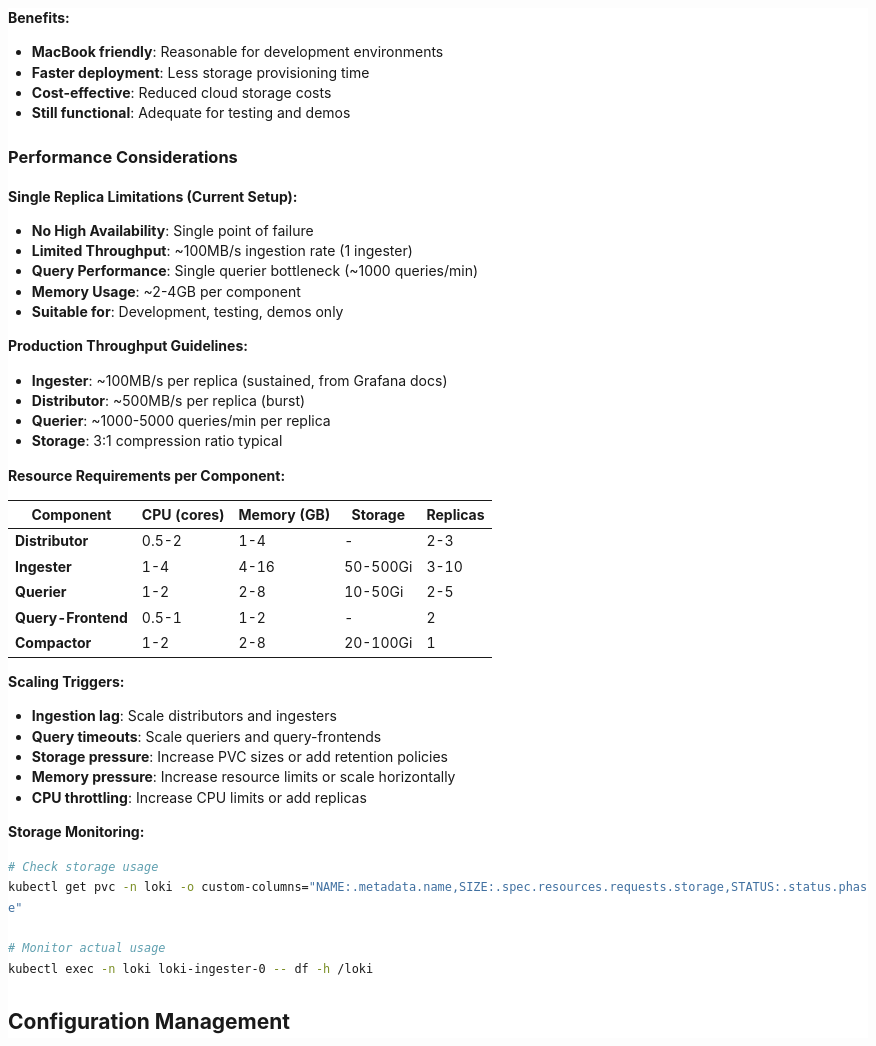 **Benefits:**
- **MacBook friendly**: Reasonable for development environments
- **Faster deployment**: Less storage provisioning time
- **Cost-effective**: Reduced cloud storage costs
- **Still functional**: Adequate for testing and demos

### **Performance Considerations**

**Single Replica Limitations (Current Setup):**
- **No High Availability**: Single point of failure
- **Limited Throughput**: ~100MB/s ingestion rate (1 ingester)
- **Query Performance**: Single querier bottleneck (~1000 queries/min)
- **Memory Usage**: ~2-4GB per component
- **Suitable for**: Development, testing, demos only

**Production Throughput Guidelines:**
- **Ingester**: ~100MB/s per replica (sustained, from Grafana docs)
- **Distributor**: ~500MB/s per replica (burst)
- **Querier**: ~1000-5000 queries/min per replica
- **Storage**: 3:1 compression ratio typical

**Resource Requirements per Component:**

| Component | CPU (cores) | Memory (GB) | Storage | Replicas |
|-----------|-------------|-------------|---------|----------|
| **Distributor** | 0.5-2 | 1-4 | - | 2-3 |
| **Ingester** | 1-4 | 4-16 | 50-500Gi | 3-10 |
| **Querier** | 1-2 | 2-8 | 10-50Gi | 2-5 |
| **Query-Frontend** | 0.5-1 | 1-2 | - | 2 |
| **Compactor** | 1-2 | 2-8 | 20-100Gi | 1 |

**Scaling Triggers:**
- **Ingestion lag**: Scale distributors and ingesters
- **Query timeouts**: Scale queriers and query-frontends
- **Storage pressure**: Increase PVC sizes or add retention policies
- **Memory pressure**: Increase resource limits or scale horizontally
- **CPU throttling**: Increase CPU limits or add replicas

**Storage Monitoring:**
```bash
# Check storage usage
kubectl get pvc -n loki -o custom-columns="NAME:.metadata.name,SIZE:.spec.resources.requests.storage,STATUS:.status.phase"

# Monitor actual usage
kubectl exec -n loki loki-ingester-0 -- df -h /loki
```

## Configuration Management

